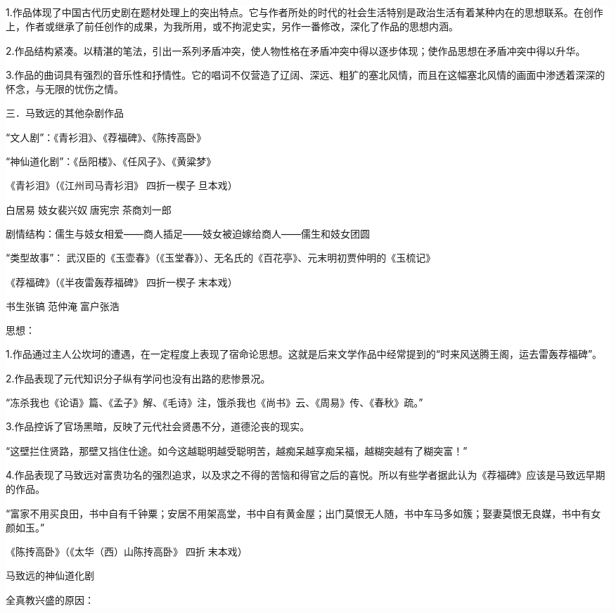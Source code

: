 

  1.作品体现了中国古代历史剧在题材处理上的突出特点。它与作者所处的时代的社会生活特别是政治生活有着某种内在的思想联系。在创作上，作者或继承了前任创作的成果，为我所用，或不拘泥史实，另作一番修改，深化了作品的思想内涵。

 2.作品结构紧凑。以精湛的笔法，引出一系列矛盾冲突，使人物性格在矛盾冲突中得以逐步体现；使作品思想在矛盾冲突中得以升华。

3.作品的曲词具有强烈的音乐性和抒情性。它的唱词不仅营造了辽阔、深远、粗犷的塞北风情，而且在这幅塞北风情的画面中渗透着深深的怀念，与无限的忧伤之情。

 

三．马致远的其他杂剧作品

 

 “文人剧”：《青衫泪》、《荐福碑》、《陈抟高卧》

 “神仙道化剧”：《岳阳楼》、《任风子》、《黄粱梦》

 

《青衫泪》（《江州司马青衫泪》  四折一楔子 旦本戏）

白居易  妓女裴兴奴   唐宪宗  茶商刘一郎

 

剧情结构：儒生与妓女相爱——商人插足——妓女被迫嫁给商人——儒生和妓女团圆

“类型故事”： 武汉臣的《玉壶春》（《玉堂春》）、无名氏的《百花亭》、元末明初贾仲明的《玉梳记》

 

《荐福碑》（《半夜雷轰荐福碑》  四折一楔子 末本戏）

书生张镐  范仲淹  富户张浩

 

思想：

 

1.作品通过主人公坎坷的遭遇，在一定程度上表现了宿命论思想。这就是后来文学作品中经常提到的“时来风送腾王阁，运去雷轰荐福碑”。

2.作品表现了元代知识分子纵有学问也没有出路的悲惨景况。

 

“冻杀我也《论语》篇、《孟子》解、《毛诗》注，饿杀我也《尚书》云、《周易》传、《春秋》疏。”

 

3.作品控诉了官场黑暗，反映了元代社会贤愚不分，道德沦丧的现实。

“这壁拦住贤路，那壁又挡住仕途。如今这越聪明越受聪明苦，越痴呆越享痴呆福，越糊突越有了糊突富！”

4.作品表现了马致远对富贵功名的强烈追求，以及求之不得的苦恼和得官之后的喜悦。所以有些学者据此认为《荐福碑》应该是马致远早期的作品。

“富家不用买良田，书中自有千钟粟；安居不用架高堂，书中自有黄金屋；出门莫恨无人随，书中车马多如簇；娶妻莫恨无良媒，书中有女颜如玉。”

 

《陈抟高卧》（《太华（西）山陈抟高卧》  四折  末本戏）

 

马致远的神仙道化剧

 

全真教兴盛的原因：
